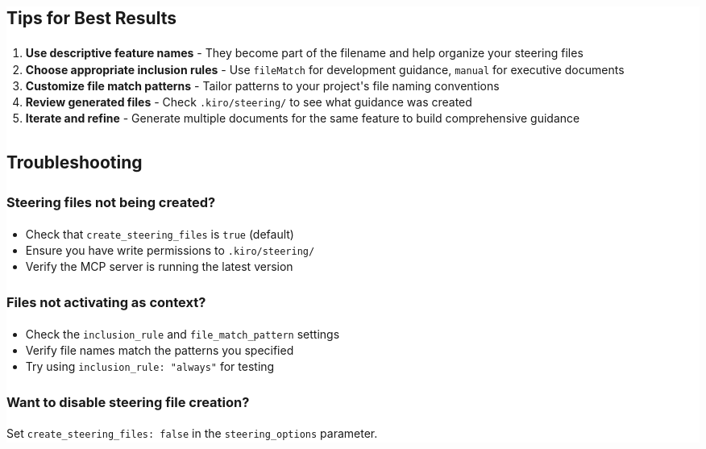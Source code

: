 ## Tips for Best Results

1. **Use descriptive feature names** - They become part of the filename and help organize your steering files
2. **Choose appropriate inclusion rules** - Use `fileMatch` for development guidance, `manual` for executive documents
3. **Customize file match patterns** - Tailor patterns to your project's file naming conventions
4. **Review generated files** - Check `.kiro/steering/` to see what guidance was created
5. **Iterate and refine** - Generate multiple documents for the same feature to build comprehensive guidance

## Troubleshooting

### Steering files not being created?
- Check that `create_steering_files` is `true` (default)
- Ensure you have write permissions to `.kiro/steering/`
- Verify the MCP server is running the latest version

### Files not activating as context?
- Check the `inclusion_rule` and `file_match_pattern` settings
- Verify file names match the patterns you specified
- Try using `inclusion_rule: "always"` for testing

### Want to disable steering file creation?
Set `create_steering_files: false` in the `steering_options` parameter.